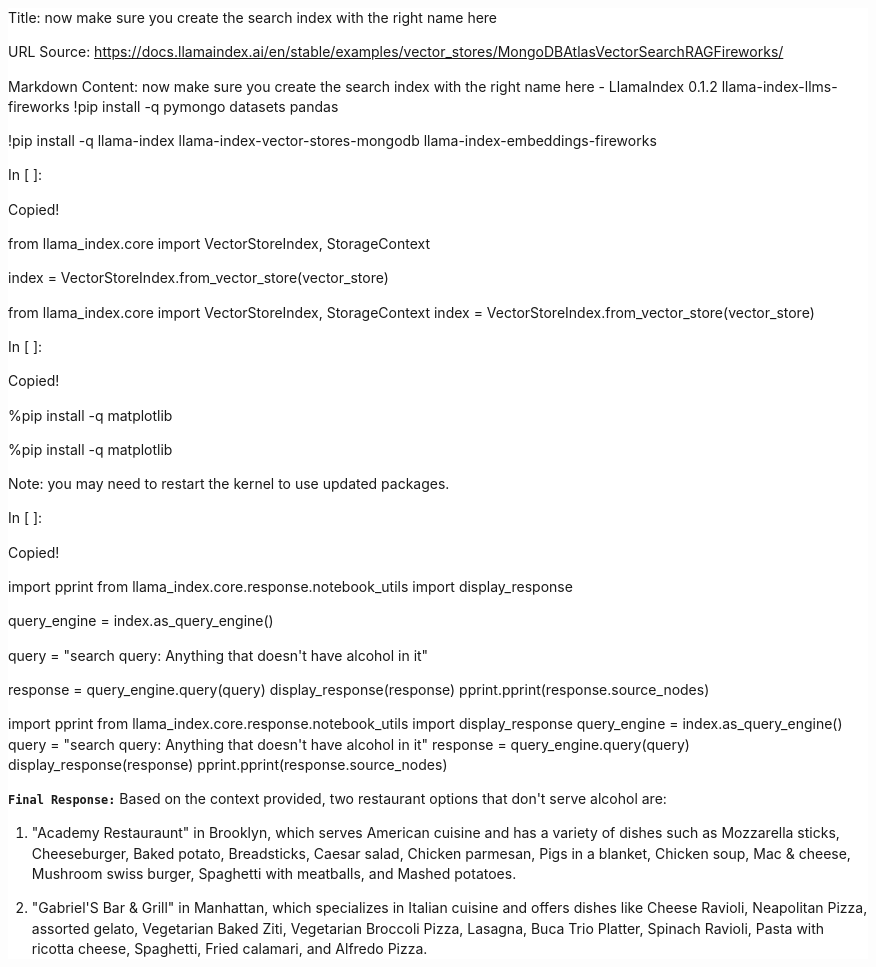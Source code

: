 Title: now make sure you create the search index with the right name here

URL Source: https://docs.llamaindex.ai/en/stable/examples/vector_stores/MongoDBAtlasVectorSearchRAGFireworks/

Markdown Content:
now make sure you create the search index with the right name here - LlamaIndex
0.1.2 llama\-index\-llms\-fireworks
!pip install \-q pymongo datasets pandas

!pip install -q llama-index llama-index-vector-stores-mongodb llama-index-embeddings-fireworks

In \[ \]:

Copied!

from llama\_index.core import VectorStoreIndex, StorageContext

index \= VectorStoreIndex.from\_vector\_store(vector\_store)

from llama\_index.core import VectorStoreIndex, StorageContext index = VectorStoreIndex.from\_vector\_store(vector\_store)

In \[ \]:

Copied!

%pip install \-q matplotlib

%pip install -q matplotlib

Note: you may need to restart the kernel to use updated packages.

In \[ \]:

Copied!

import pprint
from llama\_index.core.response.notebook\_utils import display\_response

query\_engine \= index.as\_query\_engine()

query \= "search query: Anything that doesn't have alcohol in it"

response \= query\_engine.query(query)
display\_response(response)
pprint.pprint(response.source\_nodes)

import pprint from llama\_index.core.response.notebook\_utils import display\_response query\_engine = index.as\_query\_engine() query = "search query: Anything that doesn't have alcohol in it" response = query\_engine.query(query) display\_response(response) pprint.pprint(response.source\_nodes)

**`Final Response:`** Based on the context provided, two restaurant options that don't serve alcohol are:

1.  "Academy Restauraunt" in Brooklyn, which serves American cuisine and has a variety of dishes such as Mozzarella sticks, Cheeseburger, Baked potato, Breadsticks, Caesar salad, Chicken parmesan, Pigs in a blanket, Chicken soup, Mac & cheese, Mushroom swiss burger, Spaghetti with meatballs, and Mashed potatoes.
    
2.  "Gabriel'S Bar & Grill" in Manhattan, which specializes in Italian cuisine and offers dishes like Cheese Ravioli, Neapolitan Pizza, assorted gelato, Vegetarian Baked Ziti, Vegetarian Broccoli Pizza, Lasagna, Buca Trio Platter, Spinach Ravioli, Pasta with ricotta cheese, Spaghetti, Fried calamari, and Alfredo Pizza.
    
